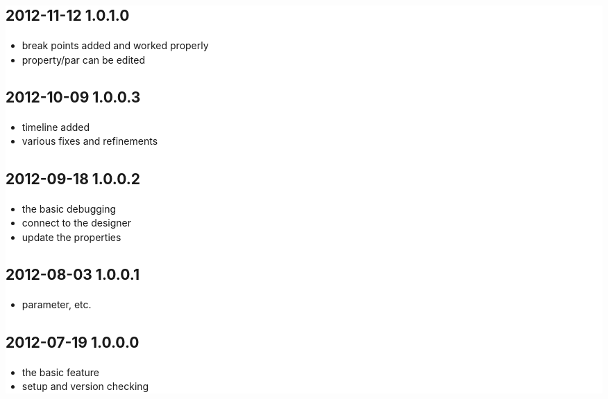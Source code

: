 ## 2012-11-12  1.0.1.0
- break points added and worked properly
- property/par can be edited

## 2012-10-09  1.0.0.3
- timeline added
- various fixes and refinements

## 2012-09-18  1.0.0.2
- the basic debugging
- connect to the designer
- update the properties

## 2012-08-03  1.0.0.1
- parameter, etc.

## 2012-07-19  1.0.0.0
- the basic feature
- setup and version checking
